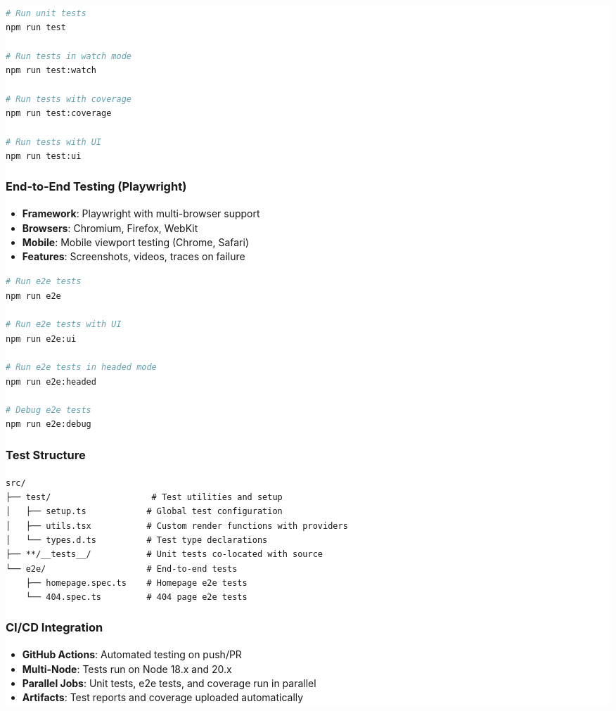 ```bash
# Run unit tests
npm run test

# Run tests in watch mode
npm run test:watch

# Run tests with coverage
npm run test:coverage

# Run tests with UI
npm run test:ui
```

### End-to-End Testing (Playwright)

- **Framework**: Playwright with multi-browser support
- **Browsers**: Chromium, Firefox, WebKit
- **Mobile**: Mobile viewport testing (Chrome, Safari)
- **Features**: Screenshots, videos, traces on failure

```bash
# Run e2e tests
npm run e2e

# Run e2e tests with UI
npm run e2e:ui

# Run e2e tests in headed mode
npm run e2e:headed

# Debug e2e tests
npm run e2e:debug
```

### Test Structure

```
src/
├── test/                    # Test utilities and setup
│   ├── setup.ts            # Global test configuration
│   ├── utils.tsx           # Custom render functions with providers
│   └── types.d.ts          # Test type declarations
├── **/__tests__/           # Unit tests co-located with source
└── e2e/                    # End-to-end tests
    ├── homepage.spec.ts    # Homepage e2e tests
    └── 404.spec.ts         # 404 page e2e tests
```

### CI/CD Integration

- **GitHub Actions**: Automated testing on push/PR
- **Multi-Node**: Tests run on Node 18.x and 20.x
- **Parallel Jobs**: Unit tests, e2e tests, and coverage run in parallel
- **Artifacts**: Test reports and coverage uploaded automatically

